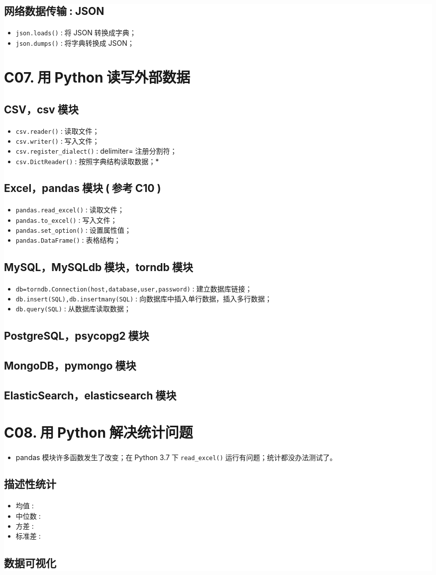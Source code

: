 ## 网络数据传输 : JSON

-   `json.loads()` : 将 JSON 转换成字典；
-   `json.dumps()` : 将字典转换成 JSON；

# C07. 用 Python 读写外部数据

## CSV，csv 模块

-   `csv.reader()` : 读取文件；
-   `csv.writer()` : 写入文件；
-   `csv.register_dialect()` : delimiter= 注册分割符；
-   `csv.DictReader()` : 按照字典结构读取数据；*

## Excel，pandas 模块 ( 参考 C10 )

-   `pandas.read_excel()` : 读取文件；
-   `pandas.to_excel()` : 写入文件；
-   `pandas.set_option()` : 设置属性值；
-   `pandas.DataFrame()` : 表格结构；

## MySQL，MySQLdb 模块，torndb 模块

-   `db=torndb.Connection(host,database,user,password)` : 建立数据库链接；
-   `db.insert(SQL),db.insertmany(SQL)` : 向数据库中插入单行数据，插入多行数据；
-   `db.query(SQL)` : 从数据库读取数据；

## PostgreSQL，psycopg2 模块

## MongoDB，pymongo 模块

## ElasticSearch，elasticsearch 模块

# C08. 用 Python 解决统计问题

-   pandas 模块许多函数发生了改变；在 Python 3.7 下 `read_excel()` 运行有问题；统计都没办法测试了。

## 描述性统计

-   均值 :
-   中位数 :
-   方差 :
-   标准差 :

## 数据可视化

